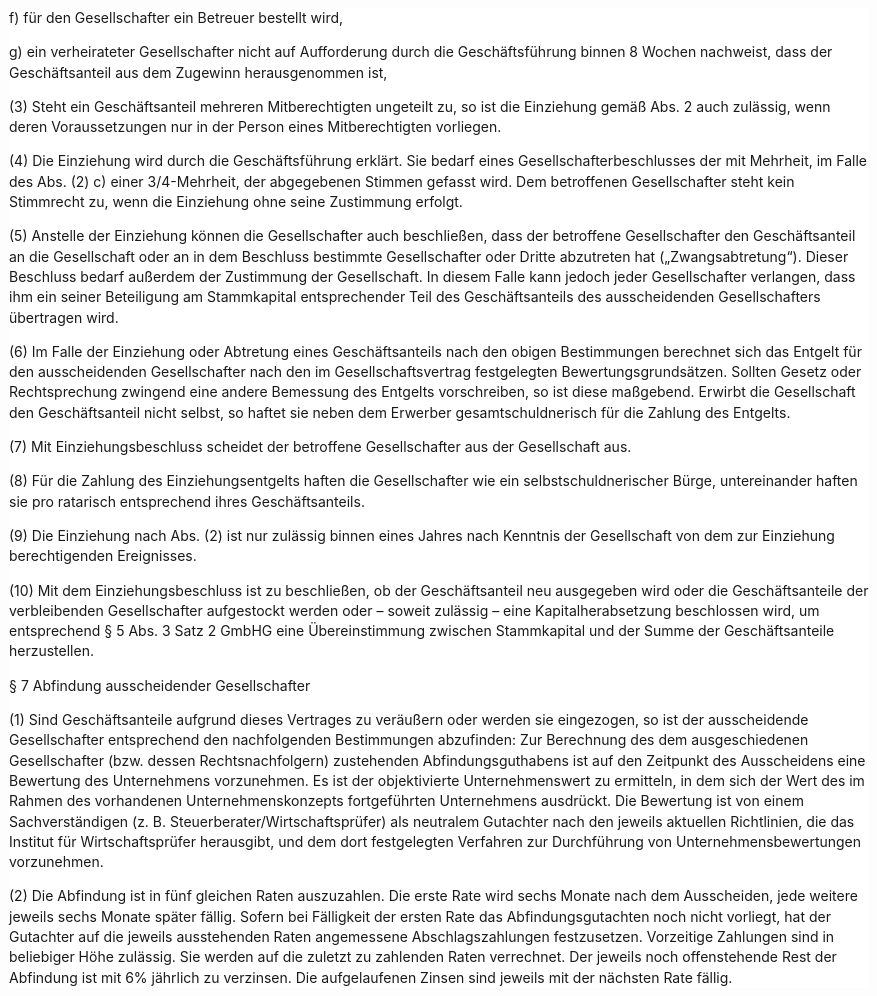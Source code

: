 f) für den Gesellschafter ein Betreuer bestellt wird,

g) ein verheirateter Gesellschafter nicht auf Aufforderung durch die Geschäftsführung binnen 8 Wochen nachweist, dass der Geschäftsanteil aus dem Zugewinn herausgenommen ist,

(3) Steht ein Geschäftsanteil mehreren Mitberechtigten ungeteilt zu, so ist die Einziehung gemäß Abs. 2 auch zulässig, wenn deren Voraussetzungen nur in der Person eines Mitberechtigten vorliegen.

(4) Die Einziehung wird durch die Geschäftsführung erklärt. Sie bedarf eines Gesellschafterbeschlusses der mit Mehrheit, im Falle des Abs. (2) c) einer 3/4-Mehrheit, der abgegebenen Stimmen gefasst wird. Dem betroffenen Gesellschafter steht kein Stimmrecht zu, wenn die Einziehung ohne seine Zustimmung erfolgt.

(5) Anstelle der Einziehung können die Gesellschafter auch beschließen, dass der betroffene Gesellschafter den Geschäftsanteil an die Gesellschaft oder an in dem Beschluss bestimmte Gesellschafter oder Dritte abzutreten hat („Zwangsabtretung“). Dieser Beschluss bedarf außerdem der Zustimmung der Gesellschaft. In diesem Falle kann jedoch jeder Gesellschafter verlangen, dass ihm ein seiner Beteiligung am Stammkapital entsprechender Teil des Geschäftsanteils des ausscheidenden Gesellschafters übertragen wird.

(6) Im Falle der Einziehung oder Abtretung eines Geschäftsanteils nach den obigen Bestimmungen berechnet sich das Entgelt für den ausscheidenden Gesellschafter nach den im Gesellschaftsvertrag festgelegten Bewertungsgrundsätzen. Sollten Gesetz oder Rechtsprechung zwingend eine andere Bemessung des Entgelts vorschreiben, so ist diese maßgebend. Erwirbt die Gesellschaft den Geschäftsanteil nicht selbst, so haftet sie neben dem Erwerber gesamtschuldnerisch für die Zahlung des Entgelts.

(7) Mit Einziehungsbeschluss scheidet der betroffene Gesellschafter aus der Gesellschaft aus.

(8) Für die Zahlung des Einziehungsentgelts haften die Gesellschafter wie ein selbstschuldnerischer Bürge, untereinander haften sie pro ratarisch entsprechend ihres Geschäftsanteils.

(9) Die Einziehung nach Abs. (2) ist nur zulässig binnen eines Jahres nach Kenntnis der Gesellschaft von dem zur Einziehung berechtigenden Ereignisses.

(10) Mit dem Einziehungsbeschluss ist zu beschließen, ob der Geschäftsanteil neu ausgegeben wird oder die Geschäftsanteile der verbleibenden Gesellschafter aufgestockt werden oder – soweit zulässig – eine Kapitalherabsetzung beschlossen wird, um entsprechend § 5 Abs. 3 Satz 2 GmbHG eine Übereinstimmung zwischen Stammkapital und der Summe der Geschäftsanteile herzustellen.

§ 7 Abfindung ausscheidender Gesellschafter

(1) Sind Geschäftsanteile aufgrund dieses Vertrages zu veräußern oder werden sie eingezogen, so ist der ausscheidende Gesellschafter entsprechend den nachfolgenden Bestimmungen abzufinden: Zur Berechnung des dem ausgeschiedenen Gesellschafter (bzw. dessen Rechtsnachfolgern) zustehenden Abfindungsguthabens ist auf den Zeitpunkt des Ausscheidens eine Bewertung des Unternehmens vorzunehmen. Es ist der objektivierte Unternehmenswert zu ermitteln, in dem sich der Wert des im Rahmen des vorhandenen Unternehmenskonzepts fortgeführten Unternehmens ausdrückt. Die Bewertung ist von einem Sachverständigen (z. B. Steuerberater/Wirtschaftsprüfer) als neutralem Gutachter nach den jeweils aktuellen Richtlinien, die das Institut für Wirtschaftsprüfer herausgibt, und dem dort festgelegten Verfahren zur Durchführung von Unternehmensbewertungen vorzunehmen.

(2) Die Abfindung ist in fünf gleichen Raten auszuzahlen. Die erste Rate wird sechs Monate nach dem Ausscheiden, jede weitere jeweils sechs Monate später fällig. Sofern bei Fälligkeit der ersten Rate das Abfindungsgutachten noch nicht vorliegt, hat der Gutachter auf die jeweils ausstehenden Raten angemessene Abschlagszahlungen festzusetzen. Vorzeitige Zahlungen sind in beliebiger Höhe zulässig. Sie werden auf die zuletzt zu zahlenden Raten verrechnet. Der jeweils noch offenstehende Rest der Abfindung ist mit 6% jährlich zu verzinsen. Die aufgelaufenen Zinsen sind jeweils mit der nächsten Rate fällig.
